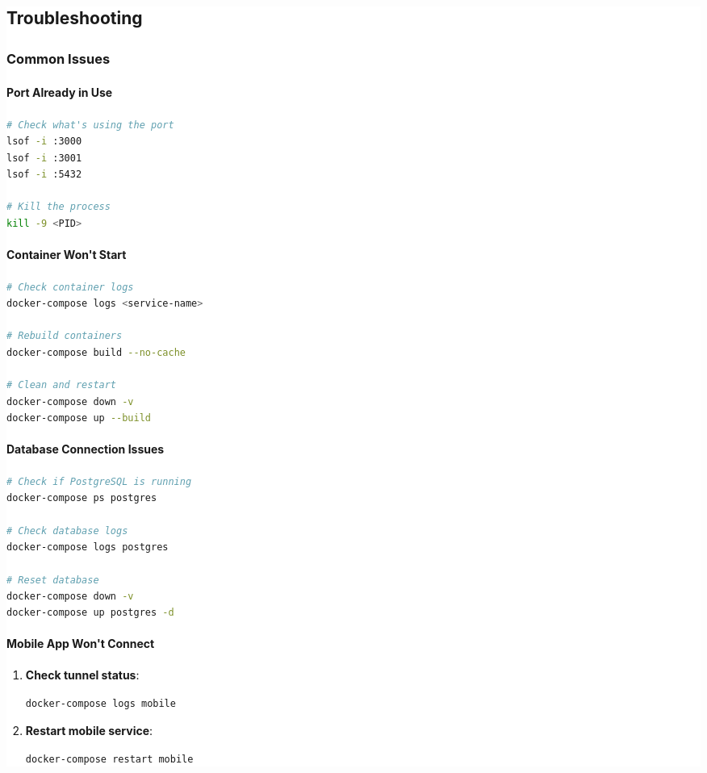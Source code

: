 ## Troubleshooting

### Common Issues

#### Port Already in Use

```bash
# Check what's using the port
lsof -i :3000
lsof -i :3001
lsof -i :5432

# Kill the process
kill -9 <PID>
```

#### Container Won't Start

```bash
# Check container logs
docker-compose logs <service-name>

# Rebuild containers
docker-compose build --no-cache

# Clean and restart
docker-compose down -v
docker-compose up --build
```

#### Database Connection Issues

```bash
# Check if PostgreSQL is running
docker-compose ps postgres

# Check database logs
docker-compose logs postgres

# Reset database
docker-compose down -v
docker-compose up postgres -d
```

#### Mobile App Won't Connect

1. **Check tunnel status**:
   ```bash
   docker-compose logs mobile
   ```

2. **Restart mobile service**:
   ```bash
   docker-compose restart mobile
   ```
